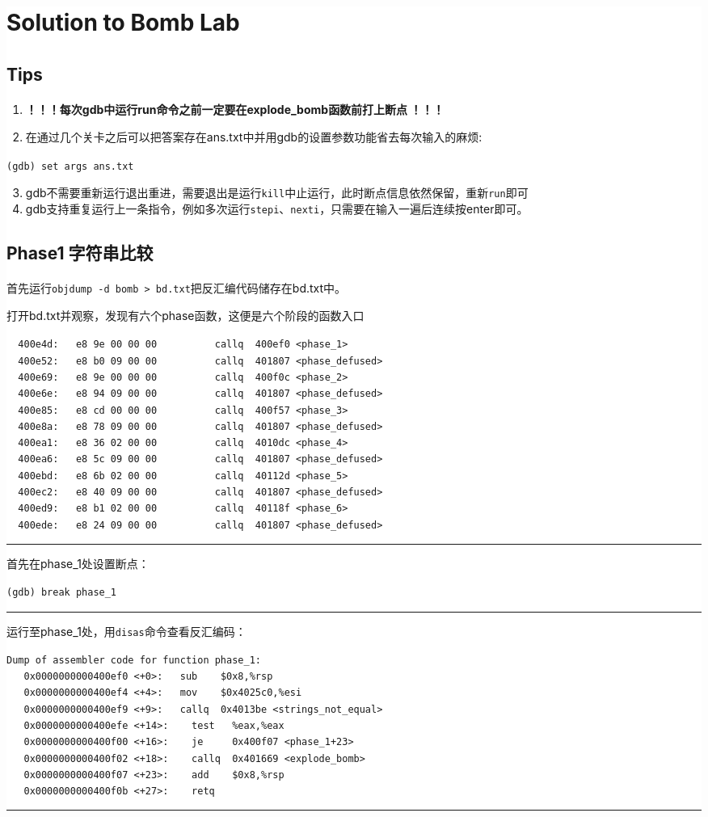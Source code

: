 # Solution to Bomb Lab

## Tips

1. **！！！每次gdb中运行run命令之前一定要在explode_bomb函数前打上断点 ！！！**

2. 在通过几个关卡之后可以把答案存在ans.txt中并用gdb的设置参数功能省去每次输入的麻烦:

```
(gdb) set args ans.txt
```

3. gdb不需要重新运行退出重进，需要退出是运行`kill`中止运行，此时断点信息依然保留，重新`run`即可
4. gdb支持重复运行上一条指令，例如多次运行`stepi`、`nexti`，只需要在输入一遍后连续按enter即可。

## Phase1 字符串比较

首先运行`objdump -d bomb > bd.txt`把反汇编代码储存在bd.txt中。

打开bd.txt并观察，发现有六个phase函数，这便是六个阶段的函数入口

```assembly
  400e4d:	e8 9e 00 00 00       	callq  400ef0 <phase_1>
  400e52:	e8 b0 09 00 00       	callq  401807 <phase_defused>
  400e69:	e8 9e 00 00 00       	callq  400f0c <phase_2>
  400e6e:	e8 94 09 00 00       	callq  401807 <phase_defused>
  400e85:	e8 cd 00 00 00       	callq  400f57 <phase_3>
  400e8a:	e8 78 09 00 00       	callq  401807 <phase_defused>
  400ea1:	e8 36 02 00 00       	callq  4010dc <phase_4>
  400ea6:	e8 5c 09 00 00       	callq  401807 <phase_defused>
  400ebd:	e8 6b 02 00 00       	callq  40112d <phase_5>
  400ec2:	e8 40 09 00 00       	callq  401807 <phase_defused>
  400ed9:	e8 b1 02 00 00       	callq  40118f <phase_6>
  400ede:	e8 24 09 00 00       	callq  401807 <phase_defused>
```

---

首先在phase_1处设置断点：

```
(gdb) break phase_1
```

---

运行至phase_1处，用`disas`命令查看反汇编码：

```assembly
Dump of assembler code for function phase_1:
   0x0000000000400ef0 <+0>:	  sub    $0x8,%rsp
   0x0000000000400ef4 <+4>:	  mov    $0x4025c0,%esi
   0x0000000000400ef9 <+9>:	  callq  0x4013be <strings_not_equal>
   0x0000000000400efe <+14>:	test   %eax,%eax
   0x0000000000400f00 <+16>:	je     0x400f07 <phase_1+23>
   0x0000000000400f02 <+18>:	callq  0x401669 <explode_bomb>
   0x0000000000400f07 <+23>:	add    $0x8,%rsp
   0x0000000000400f0b <+27>:	retq
```

---